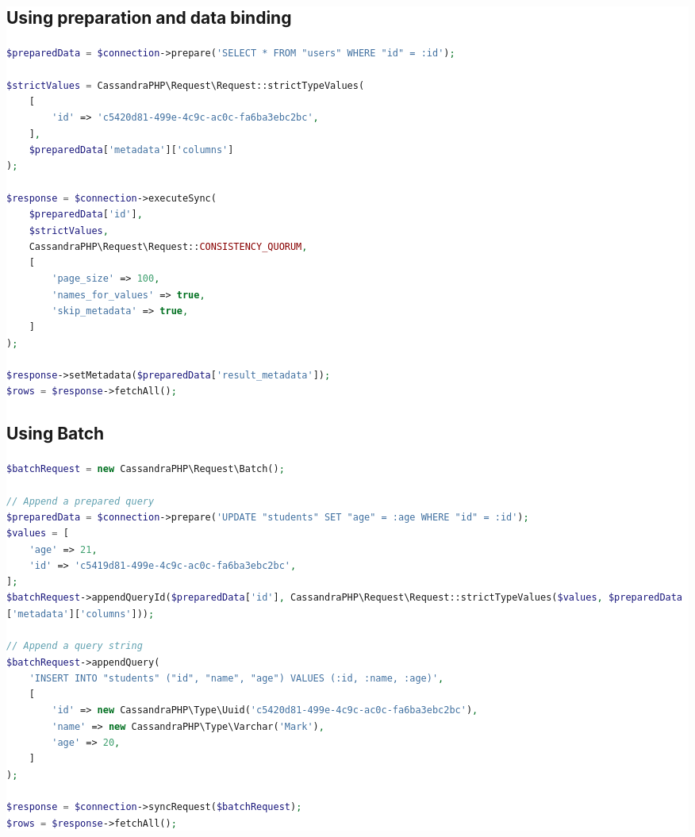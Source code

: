 ## Using preparation and data binding

```php
$preparedData = $connection->prepare('SELECT * FROM "users" WHERE "id" = :id');

$strictValues = CassandraPHP\Request\Request::strictTypeValues(
	[
		'id' => 'c5420d81-499e-4c9c-ac0c-fa6ba3ebc2bc',
	],
	$preparedData['metadata']['columns']
);

$response = $connection->executeSync(
	$preparedData['id'],
	$strictValues,
	CassandraPHP\Request\Request::CONSISTENCY_QUORUM,
	[
		'page_size' => 100,
		'names_for_values' => true,
		'skip_metadata' => true,
	]
);

$response->setMetadata($preparedData['result_metadata']);
$rows = $response->fetchAll();
```

## Using Batch

```php
$batchRequest = new CassandraPHP\Request\Batch();

// Append a prepared query
$preparedData = $connection->prepare('UPDATE "students" SET "age" = :age WHERE "id" = :id');
$values = [
	'age' => 21,
	'id' => 'c5419d81-499e-4c9c-ac0c-fa6ba3ebc2bc',
];
$batchRequest->appendQueryId($preparedData['id'], CassandraPHP\Request\Request::strictTypeValues($values, $preparedData['metadata']['columns']));

// Append a query string
$batchRequest->appendQuery(
	'INSERT INTO "students" ("id", "name", "age") VALUES (:id, :name, :age)',
	[
		'id' => new CassandraPHP\Type\Uuid('c5420d81-499e-4c9c-ac0c-fa6ba3ebc2bc'),
		'name' => new CassandraPHP\Type\Varchar('Mark'),
		'age' => 20,
	]
);

$response = $connection->syncRequest($batchRequest);
$rows = $response->fetchAll();
```
